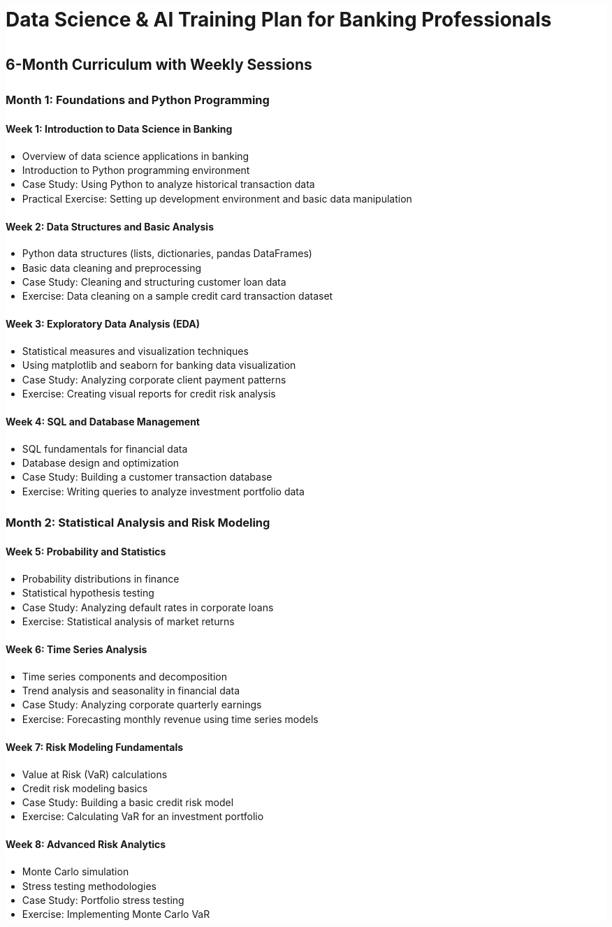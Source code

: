 # Data Science & AI Training Plan for Banking Professionals
## 6-Month Curriculum with Weekly Sessions

### Month 1: Foundations and Python Programming
#### Week 1: Introduction to Data Science in Banking
- Overview of data science applications in banking
- Introduction to Python programming environment
- Case Study: Using Python to analyze historical transaction data
- Practical Exercise: Setting up development environment and basic data manipulation

#### Week 2: Data Structures and Basic Analysis
- Python data structures (lists, dictionaries, pandas DataFrames)
- Basic data cleaning and preprocessing
- Case Study: Cleaning and structuring customer loan data
- Exercise: Data cleaning on a sample credit card transaction dataset

#### Week 3: Exploratory Data Analysis (EDA)
- Statistical measures and visualization techniques
- Using matplotlib and seaborn for banking data visualization
- Case Study: Analyzing corporate client payment patterns
- Exercise: Creating visual reports for credit risk analysis

#### Week 4: SQL and Database Management
- SQL fundamentals for financial data
- Database design and optimization
- Case Study: Building a customer transaction database
- Exercise: Writing queries to analyze investment portfolio data

### Month 2: Statistical Analysis and Risk Modeling
#### Week 5: Probability and Statistics
- Probability distributions in finance
- Statistical hypothesis testing
- Case Study: Analyzing default rates in corporate loans
- Exercise: Statistical analysis of market returns

#### Week 6: Time Series Analysis
- Time series components and decomposition
- Trend analysis and seasonality in financial data
- Case Study: Analyzing corporate quarterly earnings
- Exercise: Forecasting monthly revenue using time series models

#### Week 7: Risk Modeling Fundamentals
- Value at Risk (VaR) calculations
- Credit risk modeling basics
- Case Study: Building a basic credit risk model
- Exercise: Calculating VaR for an investment portfolio

#### Week 8: Advanced Risk Analytics
- Monte Carlo simulation
- Stress testing methodologies
- Case Study: Portfolio stress testing
- Exercise: Implementing Monte Carlo VaR
